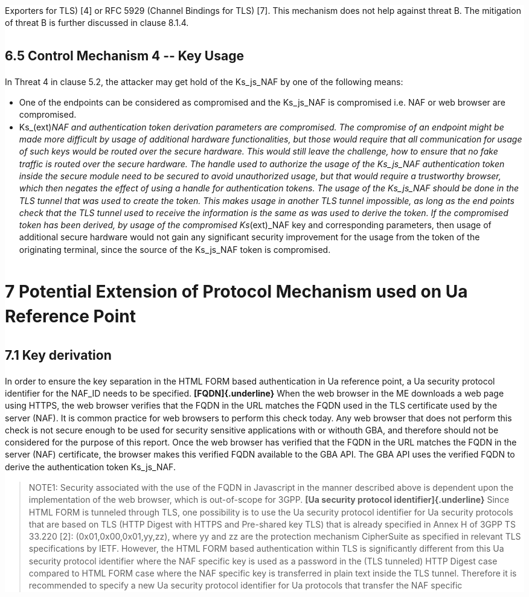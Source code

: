 Exporters for TLS) [4] or RFC 5929 (Channel Bindings for TLS) [7].
This mechanism does not help against threat B. The mitigation of threat B is
further discussed in clause 8.1.4.
## 6.5 Control Mechanism 4 -- Key Usage
In Threat 4 in clause 5.2, the attacker may get hold of the Ks_js_NAF by one
of the following means:
  * One of the endpoints can be considered as compromised and the Ks_js_NAF is compromised i.e. NAF or web browser are compromised.
  * Ks_(ext)_NAF and authentication token derivation parameters are compromised.
The compromise of an endpoint might be made more difficult by usage of
additional hardware functionalities, but those would require that all
communication for usage of such keys would be routed over the secure hardware.
This would still leave the challenge, how to ensure that no fake traffic is
routed over the secure hardware. The handle used to authorize the usage of the
Ks_js_NAF authentication token inside the secure module need to be secured to
avoid unauthorized usage, but that would require a trustworthy browser, which
then negates the effect of using a handle for authentication tokens. The usage
of the Ks_js_NAF should be done in the TLS tunnel that was used to create the
token. This makes usage in another TLS tunnel impossible, as long as the end
points check that the TLS tunnel used to receive the information is the same
as was used to derive the token.
If the compromised token has been derived, by usage of the compromised
Ks_(ext)_NAF key and corresponding parameters, then usage of additional secure
hardware would not gain any significant security improvement for the usage
from the token of the originating terminal, since the source of the Ks_js_NAF
token is compromised.
# 7 Potential Extension of Protocol Mechanism used on Ua Reference Point
## 7.1 Key derivation
In order to ensure the key separation in the HTML FORM based authentication in
Ua reference point, a Ua security protocol identifier for the NAF_ID needs to
be specified.
**[FQDN]{.underline}**
When the web browser in the ME downloads a web page using HTTPS, the web
browser verifies that the FQDN in the URL matches the FQDN used in the TLS
certificate used by the server (NAF). It is common practice for web browsers
to perform this check today. Any web browser that does not perform this check
is not secure enough to be used for security sensitive applications with or
withouth GBA, and therefore should not be considered for the purpose of this
report.
Once the web browser has verified that the FQDN in the URL matches the FQDN in
the server (NAF) certificate, the browser makes this verified FQDN available
to the GBA API.
The GBA API uses the verified FQDN to derive the authentication token
Ks_js_NAF.
> NOTE1: Security associated with the use of the FQDN in Javascript in the
> manner described above is dependent upon the implementation of the web
> browser, which is out-of-scope for 3GPP.
**[Ua security protocol identifier]{.underline}**
Since HTML FORM is tunneled through TLS, one possibility is to use the Ua
security protocol identifier for Ua security protocols that are based on TLS
(HTTP Digest with HTTPS and Pre-shared key TLS) that is already specified in
Annex H of 3GPP TS 33.220 [2]: (0x01,0x00,0x01,yy,zz), where yy and zz are the
protection mechanism CipherSuite as specified in relevant TLS specifications
by IETF. However, the HTML FORM based authentication within TLS is
significantly different from this Ua security protocol identifier where the
NAF specific key is used as a password in the (TLS tunneled) HTTP Digest case
compared to HTML FORM case where the NAF specific key is transferred in plain
text inside the TLS tunnel. Therefore it is recommended to specify a new Ua
security protocol identifier for Ua protocols that transfer the NAF specific